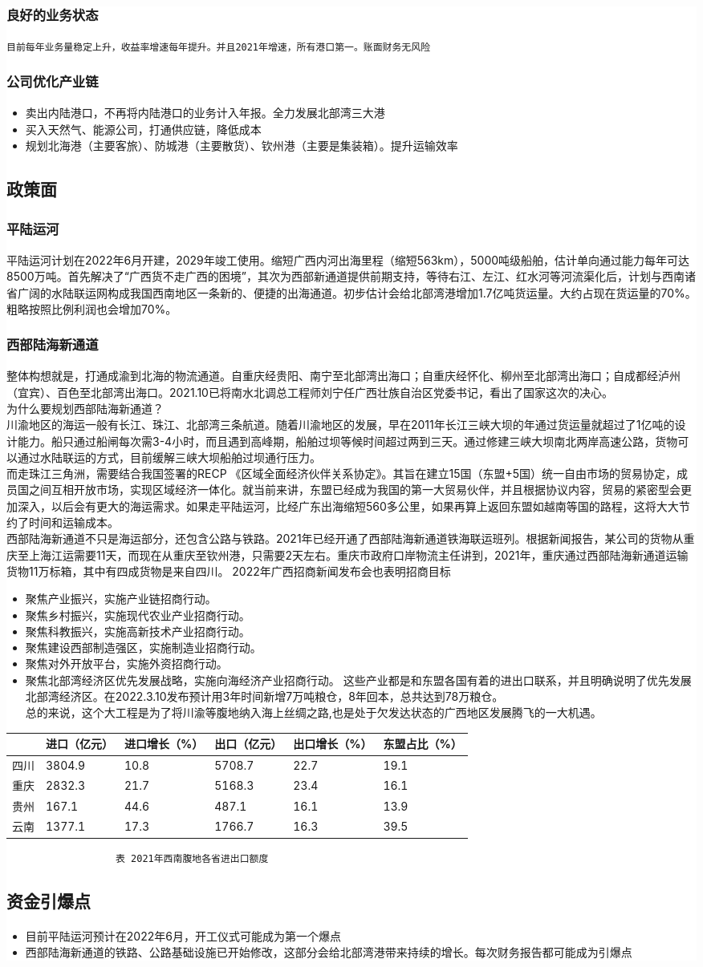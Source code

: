 ### 良好的业务状态
    目前每年业务量稳定上升，收益率增速每年提升。并且2021年增速，所有港口第一。账面财务无风险
### 公司优化产业链
* 卖出内陆港口，不再将内陆港口的业务计入年报。全力发展北部湾三大港
* 买入天然气、能源公司，打通供应链，降低成本
* 规划北海港（主要客旅）、防城港（主要散货）、钦州港（主要是集装箱）。提升运输效率
    

## 政策面

### 平陆运河
平陆运河计划在2022年6月开建，2029年竣工使用。缩短广西内河出海里程（缩短563km），5000吨级船舶，估计单向通过能力每年可达8500万吨。首先解决了“广西货不走广西的困境”，其次为西部新通道提供前期支持，等待右江、左江、红水河等河流渠化后，计划与西南诸省广阔的水陆联运网构成我国西南地区一条新的、便捷的出海通道。初步估计会给北部湾港增加1.7亿吨货运量。大约占现在货运量的70%。粗略按照比例利润也会增加70%。
### 西部陆海新通道
整体构想就是，打通成渝到北海的物流通道。自重庆经贵阳、南宁至北部湾出海口；自重庆经怀化、柳州至北部湾出海口；自成都经泸州（宜宾）、百色至北部湾出海口。2021.10已将南水北调总工程师刘宁任广西壮族自治区党委书记，看出了国家这次的决心。  
为什么要规划西部陆海新通道？  
川渝地区的海运一般有长江、珠江、北部湾三条航道。随着川渝地区的发展，早在2011年长江三峡大坝的年通过货运量就超过了1亿吨的设计能力。船只通过船闸每次需3-4小时，而且遇到高峰期，船舶过坝等候时间超过两到三天。通过修建三峡大坝南北两岸高速公路，货物可以通过水陆联运的方式，目前缓解三峡大坝船舶过坝通行压力。  
而走珠江三角洲，需要结合我国签署的RECP 《区域全面经济伙伴关系协定》。其旨在建立15国（东盟+5国）统一自由市场的贸易协定，成员国之间互相开放市场，实现区域经济一体化。就当前来讲，东盟已经成为我国的第一大贸易伙伴，并且根据协议内容，贸易的紧密型会更加深入，以后会有更大的海运需求。如果走平陆运河，比经广东出海缩短560多公里，如果再算上返回东盟如越南等国的路程，这将大大节约了时间和运输成本。  
西部陆海新通道不只是海运部分，还包含公路与铁路。2021年已经开通了西部陆海新通道铁海联运班列。根据新闻报告，某公司的货物从重庆至上海江运需要11天，而现在从重庆至钦州港，只需要2天左右。重庆市政府口岸物流主任讲到，2021年，重庆通过西部陆海新通道运输货物11万标箱，其中有四成货物是来自四川。
2022年广西招商新闻发布会也表明招商目标
* 聚焦产业振兴，实施产业链招商行动。
* 聚焦乡村振兴，实施现代农业产业招商行动。
* 聚焦科教振兴，实施高新技术产业招商行动。
* 聚焦建设西部制造强区，实施制造业招商行动。
* 聚焦对外开放平台，实施外资招商行动。
* 聚焦北部湾经济区优先发展战略，实施向海经济产业招商行动。
这些产业都是和东盟各国有着的进出口联系，并且明确说明了优先发展北部湾经济区。在2022.3.10发布预计用3年时间新增7万吨粮仓，8年回本，总共达到78万粮仓。   
总的来说，这个大工程是为了将川渝等腹地纳入海上丝绸之路,也是处于欠发达状态的广西地区发展腾飞的一大机遇。    


|  | 进口（亿元）|进口增长（%）|出口（亿元）|出口增长（%）|东盟占比（%）
| :-| :-  | :- | :- |:- |:- |
|四川| 3804.9 | 10.8 |5708.7|22.7|19.1
|重庆| 2832.3 | 21.7 |5168.3|23.4|16.1
|贵州|167.1| 44.6 |487.1|16.1|13.9
|云南|1377.1| 17.3 |1766.7|16.3|39.5
                       表 2021年西南腹地各省进出口额度


## 资金引爆点
* 目前平陆运河预计在2022年6月，开工仪式可能成为第一个爆点
* 西部陆海新通道的铁路、公路基础设施已开始修改，这部分会给北部湾港带来持续的增长。每次财务报告都可能成为引爆点
